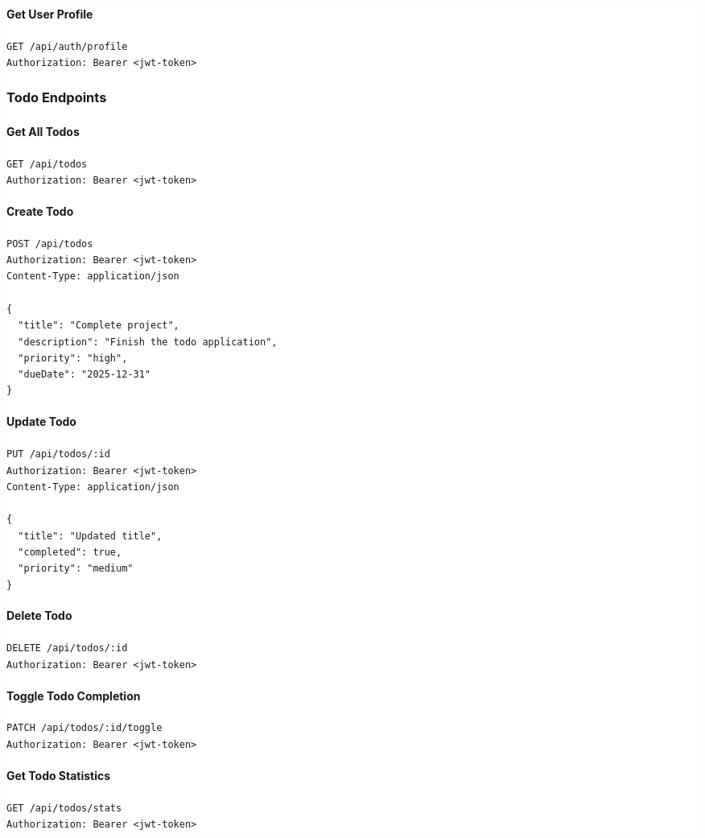 #### Get User Profile
```http
GET /api/auth/profile
Authorization: Bearer <jwt-token>
```

### Todo Endpoints

#### Get All Todos
```http
GET /api/todos
Authorization: Bearer <jwt-token>
```

#### Create Todo
```http
POST /api/todos
Authorization: Bearer <jwt-token>
Content-Type: application/json

{
  "title": "Complete project",
  "description": "Finish the todo application",
  "priority": "high",
  "dueDate": "2025-12-31"
}
```

#### Update Todo
```http
PUT /api/todos/:id
Authorization: Bearer <jwt-token>
Content-Type: application/json

{
  "title": "Updated title",
  "completed": true,
  "priority": "medium"
}
```

#### Delete Todo
```http
DELETE /api/todos/:id
Authorization: Bearer <jwt-token>
```

#### Toggle Todo Completion
```http
PATCH /api/todos/:id/toggle
Authorization: Bearer <jwt-token>
```

#### Get Todo Statistics
```http
GET /api/todos/stats
Authorization: Bearer <jwt-token>
```
